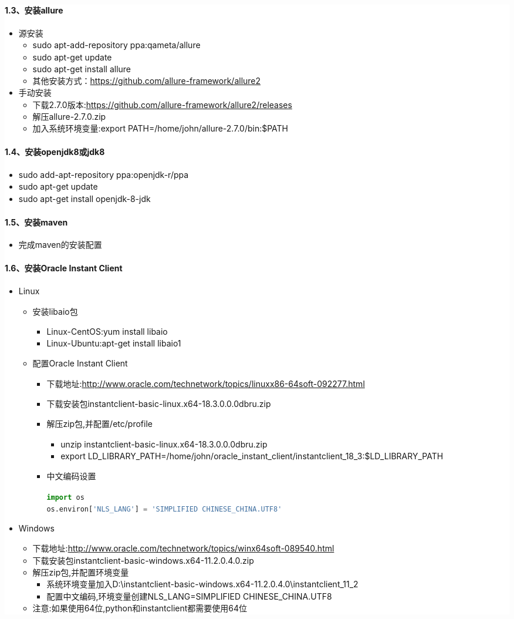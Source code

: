 #### 1.3、安装allure

* 源安装
  * sudo apt-add-repository ppa:qameta/allure
  * sudo apt-get update 
  * sudo apt-get install allure
  * 其他安装方式：https://github.com/allure-framework/allure2
* 手动安装
  * 下载2.7.0版本:https://github.com/allure-framework/allure2/releases
  * 解压allure-2.7.0.zip
  * 加入系统环境变量:export PATH=/home/john/allure-2.7.0/bin:$PATH

#### 1.4、安装openjdk8或jdk8

* sudo add-apt-repository ppa:openjdk-r/ppa
* sudo apt-get update
* sudo apt-get install openjdk-8-jdk

#### 1.5、安装maven

* 完成maven的安装配置

#### 1.6、安装Oracle Instant Client

* Linux

  * 安装libaio包

    * Linux-CentOS:yum install libaio
    * Linux-Ubuntu:apt-get install libaio1

  * 配置Oracle Instant Client

    * 下载地址:http://www.oracle.com/technetwork/topics/linuxx86-64soft-092277.html

    * 下载安装包instantclient-basic-linux.x64-18.3.0.0.0dbru.zip

    * 解压zip包,并配置/etc/profile

      * unzip instantclient-basic-linux.x64-18.3.0.0.0dbru.zip
      * export LD_LIBRARY_PATH=/home/john/oracle_instant_client/instantclient_18_3:$LD_LIBRARY_PATH

    * 中文编码设置

      ```python 
      import os
      os.environ['NLS_LANG'] = 'SIMPLIFIED CHINESE_CHINA.UTF8'
      ```

* Windows

  * 下载地址:http://www.oracle.com/technetwork/topics/winx64soft-089540.html
  * 下载安装包instantclient-basic-windows.x64-11.2.0.4.0.zip
  * 解压zip包,并配置环境变量
    * 系统环境变量加入D:\instantclient-basic-windows.x64-11.2.0.4.0\instantclient_11_2
    * 配置中文编码,环境变量创建NLS_LANG=SIMPLIFIED CHINESE_CHINA.UTF8  
  * 注意:如果使用64位,python和instantclient都需要使用64位
